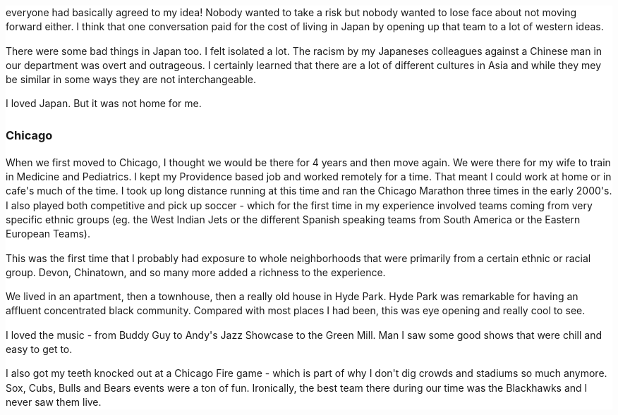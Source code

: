 everyone had basically agreed to my idea!  Nobody
wanted to take a risk but nobody wanted to lose face
about not moving forward either.  I think that one
conversation paid for the cost of living in Japan
by opening up that team to a lot of western ideas.

There were some bad things in Japan too.  I felt
isolated a lot.  The racism by my Japaneses colleagues
against a Chinese man in our department was overt
and outrageous.  I certainly learned that there
are a lot of different cultures in Asia and while
they mey be similar in some ways they are not
interchangeable.

I loved Japan.  But it was not home for me.

### Chicago

When we first moved to Chicago, I thought we would
be there for 4 years and then move again.  We were
there for my wife to train in Medicine and Pediatrics.
I kept my Providence based job and worked remotely
for a time.  That meant I could work at home or in
cafe's much of the time.  I took up long distance
running at this time and ran the Chicago Marathon
three times in the early 2000's.  I also played
both competitive and pick up soccer - which for the
first time in my experience involved teams coming
from very specific ethnic groups (eg. the West Indian
Jets or the different Spanish speaking teams from
South America or the Eastern European Teams).

This was the first time that I
probably had exposure to whole neighborhoods that
were primarily from a certain ethnic or racial group.
Devon, Chinatown, and so many more added a richness
to the experience.

We lived in an apartment, then a townhouse, then
a really old house in Hyde Park.  Hyde Park was
remarkable for having an affluent concentrated
black community.  Compared with most places I had
been, this was eye opening and really cool to see.

I loved the music - from Buddy Guy to Andy's Jazz
Showcase to the Green Mill.  Man I saw some good
shows that were chill and easy to get to.

I also got my teeth knocked out at a Chicago Fire
game - which is part of why I don't dig crowds and
stadiums so much anymore.  Sox, Cubs, Bulls and
Bears events were a ton of fun.  Ironically, the
best team there during our time was the Blackhawks
and I never saw them live.
